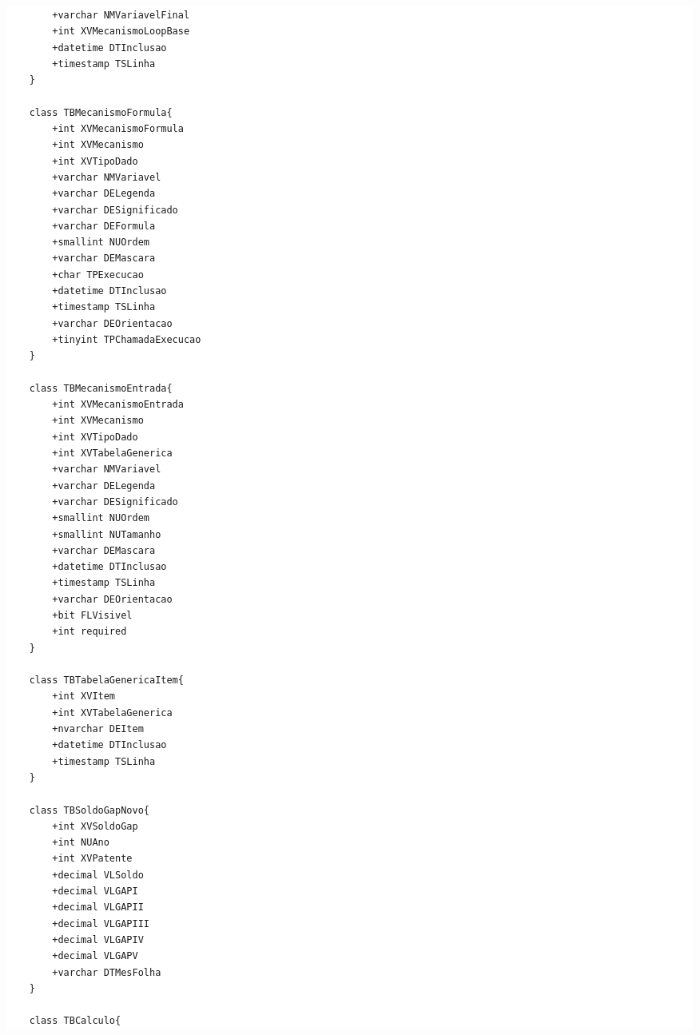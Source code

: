 ```mermaid
		+varchar NMVariavelFinal
		+int XVMecanismoLoopBase
		+datetime DTInclusao
		+timestamp TSLinha
	}

	class TBMecanismoFormula{
		+int XVMecanismoFormula
		+int XVMecanismo
		+int XVTipoDado
		+varchar NMVariavel
		+varchar DELegenda
		+varchar DESignificado
		+varchar DEFormula
		+smallint NUOrdem
		+varchar DEMascara
		+char TPExecucao
		+datetime DTInclusao
		+timestamp TSLinha
		+varchar DEOrientacao
		+tinyint TPChamadaExecucao
	}

	class TBMecanismoEntrada{
		+int XVMecanismoEntrada
		+int XVMecanismo
		+int XVTipoDado
		+int XVTabelaGenerica
		+varchar NMVariavel
		+varchar DELegenda
		+varchar DESignificado
		+smallint NUOrdem
		+smallint NUTamanho
		+varchar DEMascara
		+datetime DTInclusao
		+timestamp TSLinha
		+varchar DEOrientacao
		+bit FLVisivel
		+int required
	}

	class TBTabelaGenericaItem{
		+int XVItem
		+int XVTabelaGenerica
		+nvarchar DEItem
		+datetime DTInclusao
		+timestamp TSLinha
	}

	class TBSoldoGapNovo{
		+int XVSoldoGap
		+int NUAno
		+int XVPatente
		+decimal VLSoldo
		+decimal VLGAPI
		+decimal VLGAPII
		+decimal VLGAPIII
		+decimal VLGAPIV
		+decimal VLGAPV
		+varchar DTMesFolha
	}

	class TBCalculo{
```